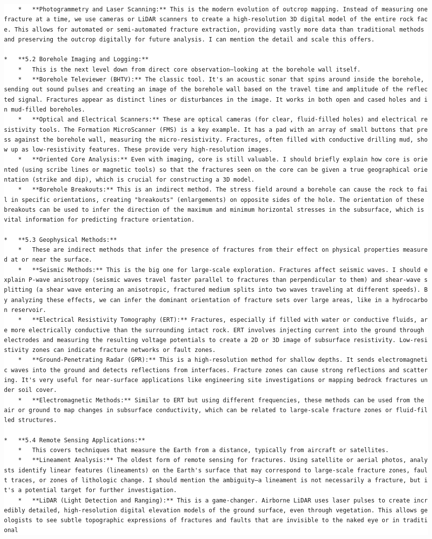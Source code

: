         *   **Photogrammetry and Laser Scanning:** This is the modern evolution of outcrop mapping. Instead of measuring one fracture at a time, we use cameras or LiDAR scanners to create a high-resolution 3D digital model of the entire rock face. This allows for automated or semi-automated fracture extraction, providing vastly more data than traditional methods and preserving the outcrop digitally for future analysis. I can mention the detail and scale this offers.

    *   **5.2 Borehole Imaging and Logging:**
        *   This is the next level down from direct core observation—looking at the borehole wall itself.
        *   **Borehole Televiewer (BHTV):** The classic tool. It's an acoustic sonar that spins around inside the borehole, sending out sound pulses and creating an image of the borehole wall based on the travel time and amplitude of the reflected signal. Fractures appear as distinct lines or disturbances in the image. It works in both open and cased holes and in mud-filled boreholes.
        *   **Optical and Electrical Scanners:** These are optical cameras (for clear, fluid-filled holes) and electrical resistivity tools. The Formation MicroScanner (FMS) is a key example. It has a pad with an array of small buttons that press against the borehole wall, measuring the micro-resistivity. Fractures, often filled with conductive drilling mud, show up as low-resistivity features. These provide very high-resolution images.
        *   **Oriented Core Analysis:** Even with imaging, core is still valuable. I should briefly explain how core is oriented (using scribe lines or magnetic tools) so that the fractures seen on the core can be given a true geographical orientation (strike and dip), which is crucial for constructing a 3D model.
        *   **Borehole Breakouts:** This is an indirect method. The stress field around a borehole can cause the rock to fail in specific orientations, creating "breakouts" (enlargements) on opposite sides of the hole. The orientation of these breakouts can be used to infer the direction of the maximum and minimum horizontal stresses in the subsurface, which is vital information for predicting fracture orientation.

    *   **5.3 Geophysical Methods:**
        *   These are indirect methods that infer the presence of fractures from their effect on physical properties measured at or near the surface.
        *   **Seismic Methods:** This is the big one for large-scale exploration. Fractures affect seismic waves. I should explain P-wave anisotropy (seismic waves travel faster parallel to fractures than perpendicular to them) and shear-wave splitting (a shear wave entering an anisotropic, fractured medium splits into two waves traveling at different speeds). By analyzing these effects, we can infer the dominant orientation of fracture sets over large areas, like in a hydrocarbon reservoir.
        *   **Electrical Resistivity Tomography (ERT):** Fractures, especially if filled with water or conductive fluids, are more electrically conductive than the surrounding intact rock. ERT involves injecting current into the ground through electrodes and measuring the resulting voltage potentials to create a 2D or 3D image of subsurface resistivity. Low-resistivity zones can indicate fracture networks or fault zones.
        *   **Ground-Penetrating Radar (GPR):** This is a high-resolution method for shallow depths. It sends electromagnetic waves into the ground and detects reflections from interfaces. Fracture zones can cause strong reflections and scattering. It's very useful for near-surface applications like engineering site investigations or mapping bedrock fractures under soil cover.
        *   **Electromagnetic Methods:** Similar to ERT but using different frequencies, these methods can be used from the air or ground to map changes in subsurface conductivity, which can be related to large-scale fracture zones or fluid-filled structures.

    *   **5.4 Remote Sensing Applications:**
        *   This covers techniques that measure the Earth from a distance, typically from aircraft or satellites.
        *   **Lineament Analysis:** The oldest form of remote sensing for fractures. Using satellite or aerial photos, analysts identify linear features (lineaments) on the Earth's surface that may correspond to large-scale fracture zones, fault traces, or zones of lithologic change. I should mention the ambiguity—a lineament is not necessarily a fracture, but it's a potential target for further investigation.
        *   **LiDAR (Light Detection and Ranging):** This is a game-changer. Airborne LiDAR uses laser pulses to create incredibly detailed, high-resolution digital elevation models of the ground surface, even through vegetation. This allows geologists to see subtle topographic expressions of fractures and faults that are invisible to the naked eye or in traditional

